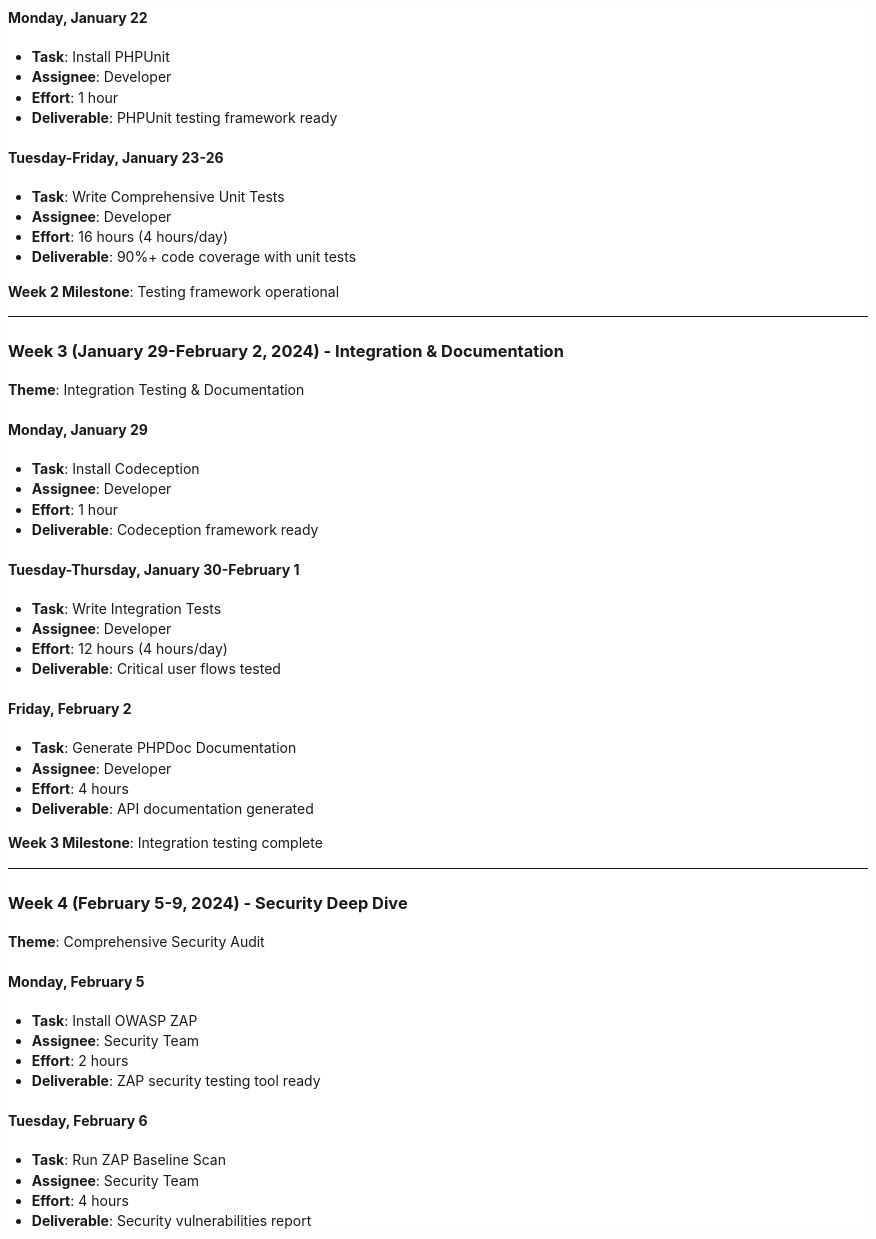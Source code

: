 #### Monday, January 22
- **Task**: Install PHPUnit
- **Assignee**: Developer
- **Effort**: 1 hour
- **Deliverable**: PHPUnit testing framework ready

#### Tuesday-Friday, January 23-26
- **Task**: Write Comprehensive Unit Tests
- **Assignee**: Developer
- **Effort**: 16 hours (4 hours/day)
- **Deliverable**: 90%+ code coverage with unit tests

**Week 2 Milestone**: Testing framework operational

---

### Week 3 (January 29-February 2, 2024) - Integration & Documentation
**Theme**: Integration Testing & Documentation

#### Monday, January 29
- **Task**: Install Codeception
- **Assignee**: Developer
- **Effort**: 1 hour
- **Deliverable**: Codeception framework ready

#### Tuesday-Thursday, January 30-February 1
- **Task**: Write Integration Tests
- **Assignee**: Developer
- **Effort**: 12 hours (4 hours/day)
- **Deliverable**: Critical user flows tested

#### Friday, February 2
- **Task**: Generate PHPDoc Documentation
- **Assignee**: Developer
- **Effort**: 4 hours
- **Deliverable**: API documentation generated

**Week 3 Milestone**: Integration testing complete

---

### Week 4 (February 5-9, 2024) - Security Deep Dive
**Theme**: Comprehensive Security Audit

#### Monday, February 5
- **Task**: Install OWASP ZAP
- **Assignee**: Security Team
- **Effort**: 2 hours
- **Deliverable**: ZAP security testing tool ready

#### Tuesday, February 6
- **Task**: Run ZAP Baseline Scan
- **Assignee**: Security Team
- **Effort**: 4 hours
- **Deliverable**: Security vulnerabilities report
